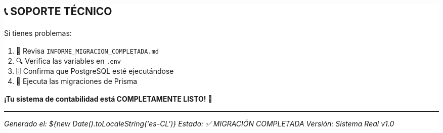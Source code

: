 ## 📞 **SOPORTE TÉCNICO**

Si tienes problemas:
1. 📖 Revisa `INFORME_MIGRACION_COMPLETADA.md`
2. 🔍 Verifica las variables en `.env`
3. 🗄️ Confirma que PostgreSQL esté ejecutándose
4. 🚀 Ejecuta las migraciones de Prisma

**¡Tu sistema de contabilidad está COMPLETAMENTE LISTO! 🎉**

---

*Generado el: ${new Date().toLocaleString('es-CL')}*
*Estado: ✅ MIGRACIÓN COMPLETADA*
*Versión: Sistema Real v1.0*
